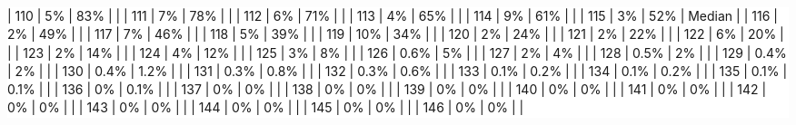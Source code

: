 | 110 | 5% | 83% |  |
| 111 | 7% | 78% |  |
| 112 | 6% | 71% |  |
| 113 | 4% | 65% |  |
| 114 | 9% | 61% |  |
| 115 | 3% | 52% | Median |
| 116 | 2% | 49% |  |
| 117 | 7% | 46% |  |
| 118 | 5% | 39% |  |
| 119 | 10% | 34% |  |
| 120 | 2% | 24% |  |
| 121 | 2% | 22% |  |
| 122 | 6% | 20% |  |
| 123 | 2% | 14% |  |
| 124 | 4% | 12% |  |
| 125 | 3% | 8% |  |
| 126 | 0.6% | 5% |  |
| 127 | 2% | 4% |  |
| 128 | 0.5% | 2% |  |
| 129 | 0.4% | 2% |  |
| 130 | 0.4% | 1.2% |  |
| 131 | 0.3% | 0.8% |  |
| 132 | 0.3% | 0.6% |  |
| 133 | 0.1% | 0.2% |  |
| 134 | 0.1% | 0.2% |  |
| 135 | 0.1% | 0.1% |  |
| 136 | 0% | 0.1% |  |
| 137 | 0% | 0% |  |
| 138 | 0% | 0% |  |
| 139 | 0% | 0% |  |
| 140 | 0% | 0% |  |
| 141 | 0% | 0% |  |
| 142 | 0% | 0% |  |
| 143 | 0% | 0% |  |
| 144 | 0% | 0% |  |
| 145 | 0% | 0% |  |
| 146 | 0% | 0% |  |